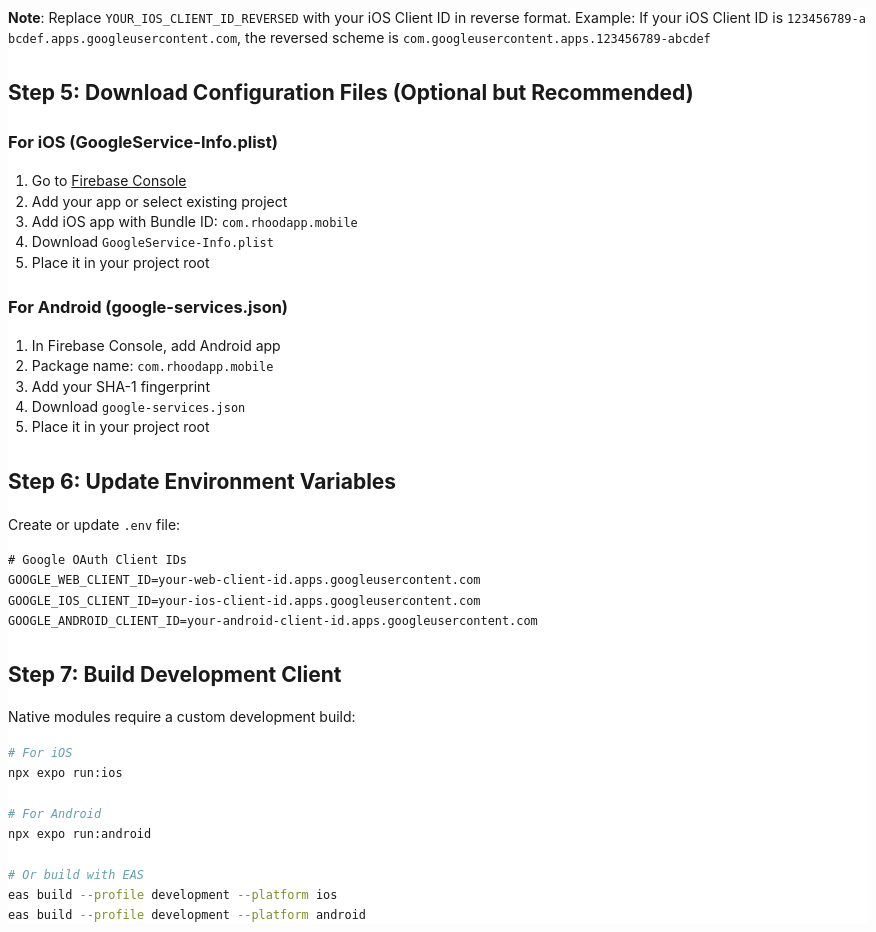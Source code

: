 ```json
```

**Note**: Replace `YOUR_IOS_CLIENT_ID_REVERSED` with your iOS Client ID in reverse format.
Example: If your iOS Client ID is `123456789-abcdef.apps.googleusercontent.com`, 
the reversed scheme is `com.googleusercontent.apps.123456789-abcdef`

## Step 5: Download Configuration Files (Optional but Recommended)

### For iOS (GoogleService-Info.plist)

1. Go to [Firebase Console](https://console.firebase.google.com/)
2. Add your app or select existing project
3. Add iOS app with Bundle ID: `com.rhoodapp.mobile`
4. Download `GoogleService-Info.plist`
5. Place it in your project root

### For Android (google-services.json)

1. In Firebase Console, add Android app
2. Package name: `com.rhoodapp.mobile`
3. Add your SHA-1 fingerprint
4. Download `google-services.json`
5. Place it in your project root

## Step 6: Update Environment Variables

Create or update `.env` file:

```env
# Google OAuth Client IDs
GOOGLE_WEB_CLIENT_ID=your-web-client-id.apps.googleusercontent.com
GOOGLE_IOS_CLIENT_ID=your-ios-client-id.apps.googleusercontent.com
GOOGLE_ANDROID_CLIENT_ID=your-android-client-id.apps.googleusercontent.com
```

## Step 7: Build Development Client

Native modules require a custom development build:

```bash
# For iOS
npx expo run:ios

# For Android
npx expo run:android

# Or build with EAS
eas build --profile development --platform ios
eas build --profile development --platform android
```
